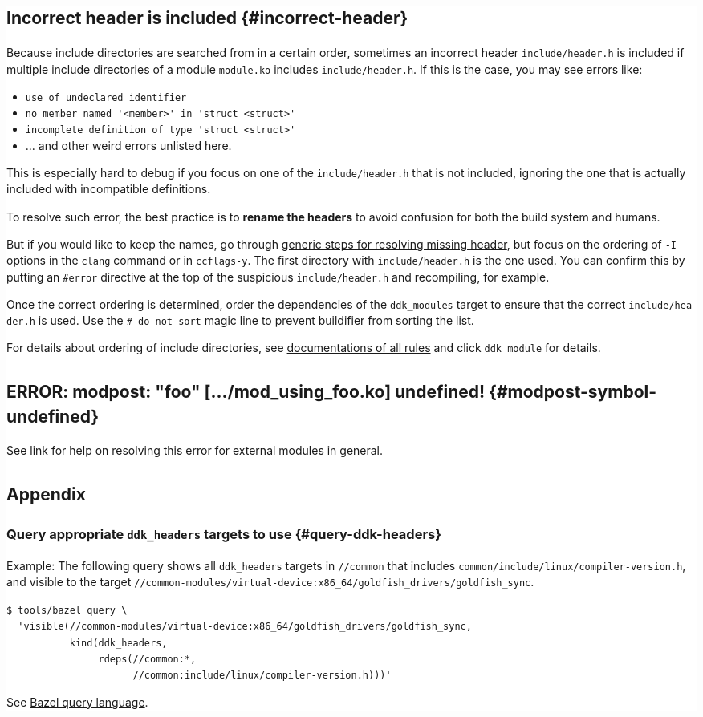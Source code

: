 ## Incorrect header is included {#incorrect-header}

Because include directories are searched from in a certain order, sometimes an
incorrect header `include/header.h` is included if multiple include directories
of a module `module.ko` includes `include/header.h`. If this is the case, you
may see errors like:

- `use of undeclared identifier`
- `no member named '<member>' in 'struct <struct>'`
- `incomplete definition of type 'struct <struct>'`
- ... and other weird errors unlisted here.

This is especially hard to debug if you focus on one of the `include/header.h`
that is not included, ignoring the one that is actually included with
incompatible definitions.

To resolve such error, the best practice is to **rename the headers**
to avoid confusion for both the build system and humans.

But if you would like to keep the names, go through
[generic steps for resolving missing header](#missing-headers), but focus on the
ordering of `-I` options in the `clang` command or in `ccflags-y`. The first
directory with `include/header.h` is the one used. You can confirm this by
putting an `#error` directive at the top of the suspicious `include/header.h`
and recompiling, for example.

Once the correct ordering is determined, order the dependencies of the
`ddk_modules` target to ensure that the correct `include/header.h` is used. Use
the `# do not sort` magic line to prevent buildifier from sorting the list.

For details about ordering of include directories, see
[documentations of all rules](../api_reference.md) and click `ddk_module` for
details.

## ERROR: modpost: "foo" [.../mod_using_foo.ko] undefined! {#modpost-symbol-undefined}

See [link](../errors.md#modpost-symbol-undefined) for help on resolving this
error for external modules in general.

## Appendix

### Query appropriate `ddk_headers` targets to use {#query-ddk-headers}

Example: The following query shows all `ddk_headers` targets in `//common` that
includes `common/include/linux/compiler-version.h`, and visible to the
target `//common-modules/virtual-device:x86_64/goldfish_drivers/goldfish_sync`.

```shell
$ tools/bazel query \
  'visible(//common-modules/virtual-device:x86_64/goldfish_drivers/goldfish_sync,
           kind(ddk_headers,
                rdeps(//common:*,
                      //common:include/linux/compiler-version.h)))'
```

See [Bazel query language](https://bazel.build/query/language).
